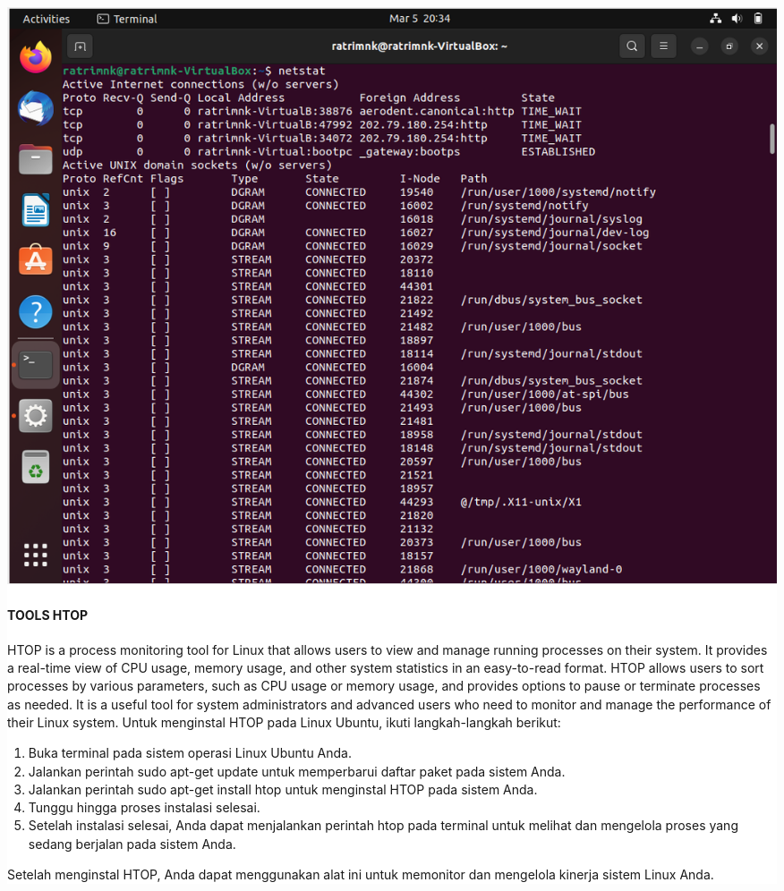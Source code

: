 ![](image/netstat.png)

#### TOOLS HTOP

HTOP is a process monitoring tool for Linux that allows users to view and manage running processes on their system. It provides a real-time view of CPU usage, memory usage, and other system statistics in an easy-to-read format. HTOP allows users to sort processes by various parameters, such as CPU usage or memory usage, and provides options to pause or terminate processes as needed. It is a useful tool for system administrators and advanced users who need to monitor and manage the performance of their Linux system.
Untuk menginstal HTOP pada Linux Ubuntu, ikuti langkah-langkah berikut:
1.	Buka terminal pada sistem operasi Linux Ubuntu Anda.
2.	Jalankan perintah sudo apt-get update untuk memperbarui daftar paket pada sistem Anda.
3.	Jalankan perintah sudo apt-get install htop untuk menginstal HTOP pada sistem Anda.
4.	Tunggu hingga proses instalasi selesai.
5.	Setelah instalasi selesai, Anda dapat menjalankan perintah htop pada terminal untuk melihat dan mengelola proses yang sedang berjalan pada sistem Anda.

Setelah menginstal HTOP, Anda dapat menggunakan alat ini untuk memonitor dan mengelola kinerja sistem Linux Anda.
